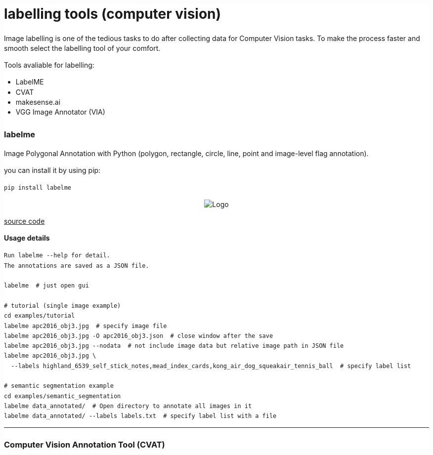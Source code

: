 # labelling tools (computer vision)

Image labelling is one of the tedious tasks to do after collecting data for Computer Vision tasks. To make the process faster and smooth select the labelling tool of your comfort.

Tools avaliable for labelling:

*   LabelME
*   CVAT
*   makesense.ai
*   VGG Image Annotator (VIA)

### labelme

Image Polygonal Annotation with Python (polygon, rectangle, circle, line, point and image-level flag annotation). 

you can install it by using pip:

`pip install labelme`

<p align="center"> 
    <img width="600" src="https://raw.githubusercontent.com/wkentaro/labelme/master/examples/instance_segmentation/.readme/annotation.jpg" alt="Logo">
</p>



[source code](https://github.com/wkentaro/labelme)

**Usage details**

```shell
Run labelme --help for detail.
The annotations are saved as a JSON file.

labelme  # just open gui

# tutorial (single image example)
cd examples/tutorial
labelme apc2016_obj3.jpg  # specify image file
labelme apc2016_obj3.jpg -O apc2016_obj3.json  # close window after the save
labelme apc2016_obj3.jpg --nodata  # not include image data but relative image path in JSON file
labelme apc2016_obj3.jpg \
  --labels highland_6539_self_stick_notes,mead_index_cards,kong_air_dog_squeakair_tennis_ball  # specify label list

# semantic segmentation example
cd examples/semantic_segmentation
labelme data_annotated/  # Open directory to annotate all images in it
labelme data_annotated/ --labels labels.txt  # specify label list with a file
```
---


### Computer Vision Annotation Tool (CVAT)
